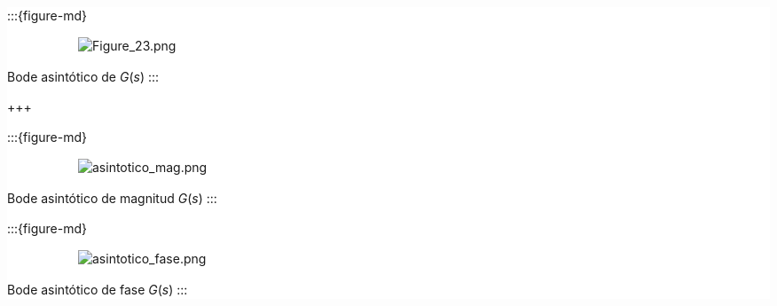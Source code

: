 :::{figure-md}

<img style="display:block; margin-left: auto; margin-right: auto;" src="Figure_23.png" width="700" alt="Figure_23.png">

Bode asintótico de $G(s)$
:::

+++

:::{figure-md}

<img style="display:block; margin-left: auto; margin-right: auto;" src="asintotico_mag.png" width="700" alt="asintotico_mag.png">


Bode asintótico de magnitud $G(s)$
:::


:::{figure-md}


<img style="display:block; margin-left: auto; margin-right: auto;" src="asintotico_fase.png" width="700" alt="asintotico_fase.png">

Bode asintótico de fase $G(s)$
:::

```{code-cell} ipython3

```
